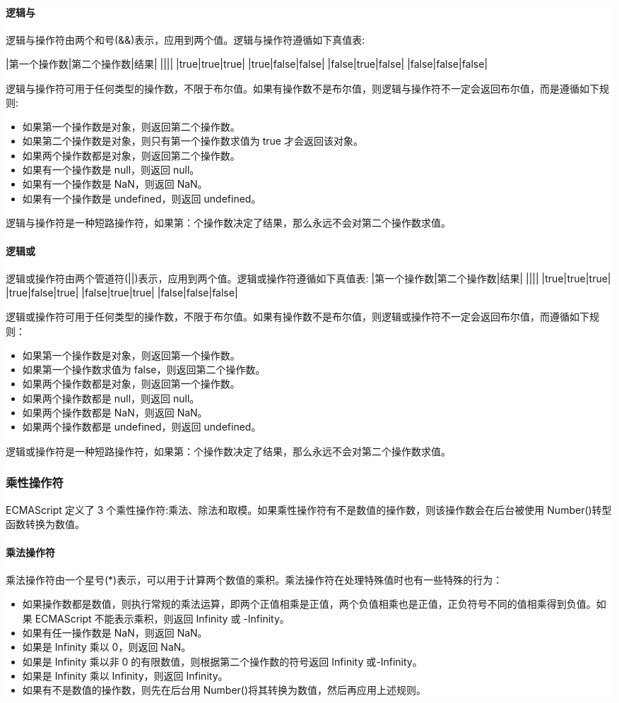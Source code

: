 #### 逻辑与
逻辑与操作符由两个和号(&&)表示，应用到两个值。逻辑与操作符遵循如下真值表:

|第一个操作数|第二个操作数|结果|
||||
|true|true|true|
|true|false|false|
|false|true|false|
|false|false|false|

逻辑与操作符可用于任何类型的操作数，不限于布尔值。如果有操作数不是布尔值，则逻辑与操作符不一定会返回布尔值，而是遵循如下规则:
* 如果第一个操作数是对象，则返回第二个操作数。
* 如果第二个操作数是对象，则只有第一个操作数求值为 true 才会返回该对象。
* 如果两个操作数都是对象，则返回第二个操作数。
* 如果有一个操作数是 null，则返回 null。
* 如果有一个操作数是 NaN，则返回 NaN。
* 如果有一个操作数是 undefined，则返回 undefined。

逻辑与操作符是一种短路操作符，如果第：个操作数决定了结果，那么永远不会对第二个操作数求值。

#### 逻辑或
逻辑或操作符由两个管道符(||)表示，应用到两个值。逻辑或操作符遵循如下真值表:
|第一个操作数|第二个操作数|结果|
||||
|true|true|true|
|true|false|true|
|false|true|true|
|false|false|false|

逻辑或操作符可用于任何类型的操作数，不限于布尔值。如果有操作数不是布尔值，则逻辑或操作符不一定会返回布尔值，而遵循如下规则：
* 如果第一个操作数是对象，则返回第一个操作数。
* 如果第一个操作数求值为 false，则返回第二个操作数。
* 如果两个操作数都是对象，则返回第一个操作数。
* 如果两个操作数都是 null，则返回 null。
* 如果两个操作数都是 NaN，则返回 NaN。
* 如果两个操作数都是 undefined，则返回 undefined。

逻辑或操作符是一种短路操作符，如果第：个操作数决定了结果，那么永远不会对第二个操作数求值。


### 乘性操作符
ECMAScript 定义了 3 个乘性操作符:乘法、除法和取模。如果乘性操作符有不是数值的操作数，则该操作数会在后台被使用 Number()转型函数转换为数值。

#### 乘法操作符
乘法操作符由一个星号(*)表示，可以用于计算两个数值的乘积。乘法操作符在处理特殊值时也有一些特殊的行为：
* 如果操作数都是数值，则执行常规的乘法运算，即两个正值相乘是正值，两个负值相乘也是正值，正负符号不同的值相乘得到负值。如果 ECMAScript 不能表示乘积，则返回 Infinity 或 -Infinity。
* 如果有任一操作数是 NaN，则返回 NaN。
* 如果是 Infinity 乘以 0，则返回 NaN。
* 如果是 Infinity 乘以非 0 的有限数值，则根据第二个操作数的符号返回 Infinity 或-Infinity。
* 如果是 Infinity 乘以 Infinity，则返回 Infinity。
* 如果有不是数值的操作数，则先在后台用 Number()将其转换为数值，然后再应用上述规则。
